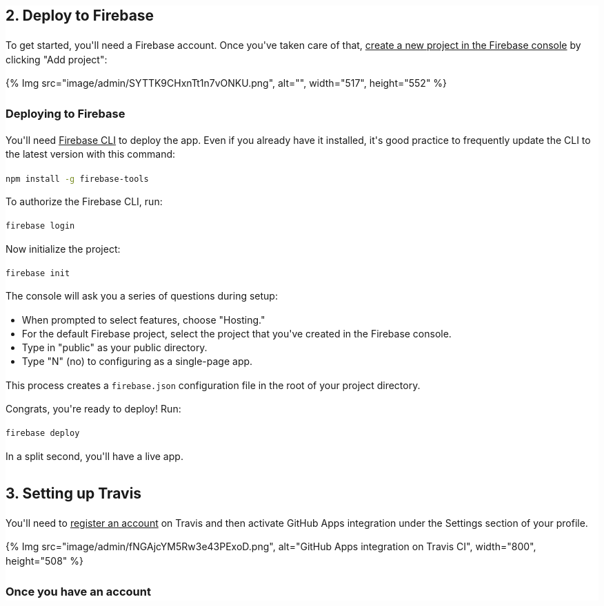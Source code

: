 ## 2. Deploy to Firebase

To get started, you'll need a Firebase account. Once you've taken care of that,
[create a new project in the Firebase console](https://console.firebase.google.com/)
by clicking "Add project":

{% Img src="image/admin/SYTTK9CHxnTt1n7vONKU.png", alt="", width="517", height="552" %}

### Deploying to Firebase

You'll need [Firebase CLI](https://firebase.google.com/docs/cli/) to deploy the
app. Even if you already have it installed, it's good practice to frequently
update the CLI to the latest version with this command:

```bash
npm install -g firebase-tools
```

To authorize the Firebase CLI, run:

```bash
firebase login
```

Now initialize the project:

```bash
firebase init
```

The console will ask you a series of questions during setup:

- When prompted to select features, choose "Hosting."
- For the default Firebase project, select the project that you've created in
  the Firebase console.
- Type in "public" as your public directory.
- Type "N" (no) to configuring as a single-page app.

This process creates a `firebase.json` configuration file in the root of your
project directory.

Congrats, you're ready to deploy! Run:

```bash
firebase deploy
```

In a split second, you'll have a live app.

## 3. Setting up Travis

You'll need to [register an account](https://travis-ci.com) on Travis and then
activate GitHub Apps integration under the Settings section of your profile.

{% Img src="image/admin/fNGAjcYM5Rw3e43PExoD.png", alt="GitHub Apps integration on Travis CI", width="800", height="508" %}

### Once you have an account
